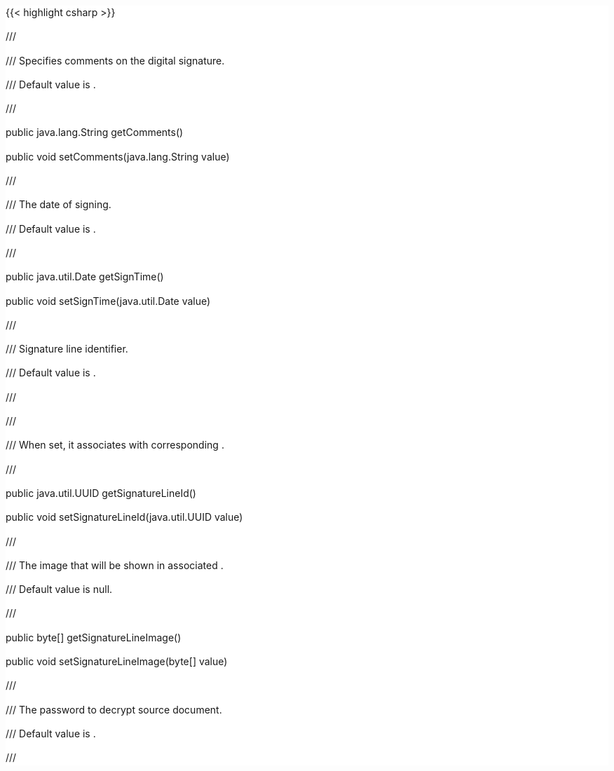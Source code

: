 {{< highlight csharp >}}

 /// <summary>

/// Specifies comments on the digital signature.

/// Default value is <see cref="string.Empty"/>.

/// </summary>

public java.lang.String getComments()

public void setComments(java.lang.String value)

/// <summary>

/// The date of signing.

/// Default value is <see cref="DateTime.Now"/>.

/// </summary>

public java.util.Date getSignTime()

public void setSignTime(java.util.Date value)

/// <summary>

/// Signature line identifier.

/// Default value is <see cref="Guid.Empty"/>.

/// </summary>

/// <remarks>

/// When set, it associates <see cref="SignatureLine"/> with corresponding <see cref="DigitalSignature"/>.

/// </remarks>

public java.util.UUID getSignatureLineId()

public void setSignatureLineId(java.util.UUID value)

/// <summary>

/// The image that will be shown in associated <see cref="SignatureLine"/>.

/// Default value is <c>null</c>.

/// </summary>

public byte[] getSignatureLineImage()

public void setSignatureLineImage(byte[] value)

/// <summary>

/// The password to decrypt source document.

/// Default value is <see cref="string.Empty"/>.

/// </summary>
